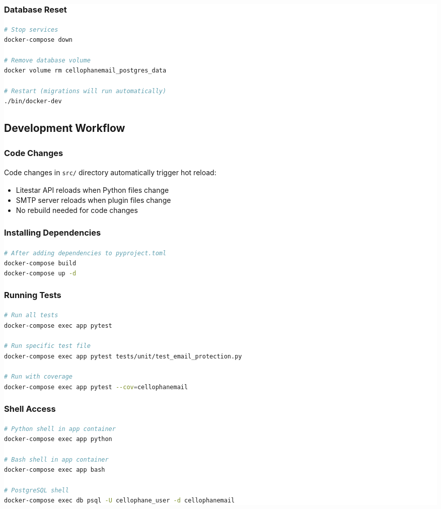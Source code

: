 ### Database Reset

```bash
# Stop services
docker-compose down

# Remove database volume
docker volume rm cellophanemail_postgres_data

# Restart (migrations will run automatically)
./bin/docker-dev
```

## Development Workflow

### Code Changes

Code changes in `src/` directory automatically trigger hot reload:
- Litestar API reloads when Python files change
- SMTP server reloads when plugin files change
- No rebuild needed for code changes

### Installing Dependencies

```bash
# After adding dependencies to pyproject.toml
docker-compose build
docker-compose up -d
```

### Running Tests

```bash
# Run all tests
docker-compose exec app pytest

# Run specific test file
docker-compose exec app pytest tests/unit/test_email_protection.py

# Run with coverage
docker-compose exec app pytest --cov=cellophanemail
```

### Shell Access

```bash
# Python shell in app container
docker-compose exec app python

# Bash shell in app container
docker-compose exec app bash

# PostgreSQL shell
docker-compose exec db psql -U cellophane_user -d cellophanemail
```
